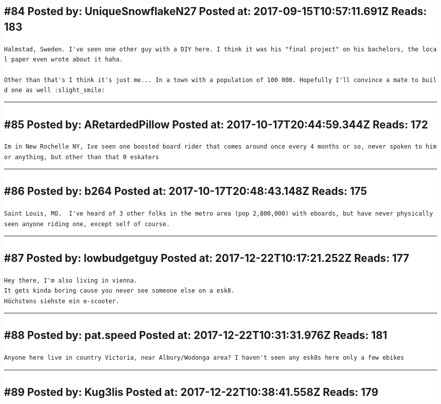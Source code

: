 ## \#84 Posted by: UniqueSnowflakeN27 Posted at: 2017-09-15T10:57:11.691Z Reads: 183

```
Halmstad, Sweden. I've seen one other guy with a DIY here. I think it was his "final project" on his bachelors, the local paper even wrote about it haha.

Other than that's I think it's just me... In a town with a population of 100 000. Hopefully I'll convince a mate to build one as well :slight_smile:
```

---
## \#85 Posted by: ARetardedPillow Posted at: 2017-10-17T20:44:59.344Z Reads: 172

```
Im in New Rochelle NY, Ive seen one boosted board rider that comes around once every 4 months or so, never spoken to him or anything, but other than that 0 eskaters
```

---
## \#86 Posted by: b264 Posted at: 2017-10-17T20:48:43.148Z Reads: 175

```
Saint Louis, MO.  I've heard of 3 other folks in the metro area (pop 2,800,000) with eboards, but have never physically seen anyone riding one, except self of course.
```

---
## \#87 Posted by: lowbudgetguy Posted at: 2017-12-22T10:17:21.252Z Reads: 177

```
Hey there, I'm also living in vienna. 
It gets kinda boring cause you never see someone else on a esk8.
Höchstens siehste ein e-scooter.
```

---
## \#88 Posted by: pat.speed Posted at: 2017-12-22T10:31:31.976Z Reads: 181

```
Anyone here live in country Victoria, near Albury/Wodonga area? I haven't seen any esk8s here only a few ebikes
```

---
## \#89 Posted by: Kug3lis Posted at: 2017-12-22T10:38:41.558Z Reads: 179
